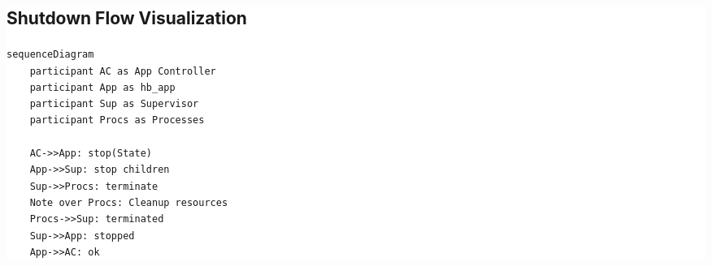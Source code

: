 ## Shutdown Flow Visualization

```mermaid
sequenceDiagram
    participant AC as App Controller
    participant App as hb_app
    participant Sup as Supervisor
    participant Procs as Processes

    AC->>App: stop(State)
    App->>Sup: stop children
    Sup->>Procs: terminate
    Note over Procs: Cleanup resources
    Procs->>Sup: terminated
    Sup->>App: stopped
    App->>AC: ok

